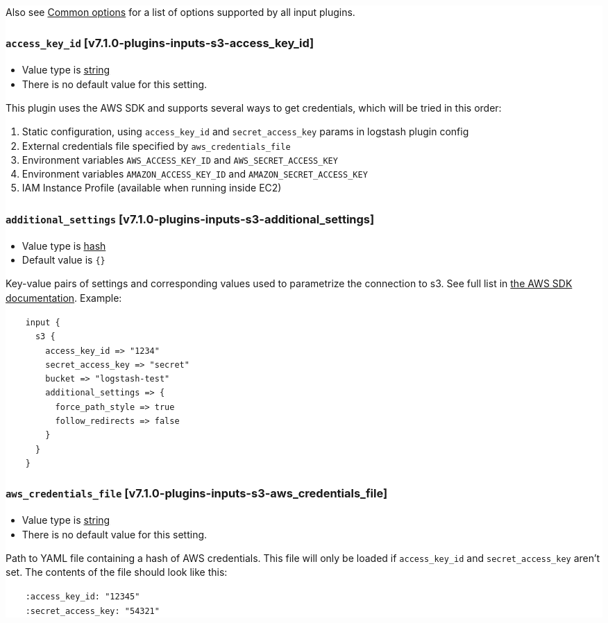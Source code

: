 Also see [Common options](v7-1-0-plugins-inputs-s3.md#v7.1.0-plugins-inputs-s3-common-options) for a list of options supported by all input plugins.

### `access_key_id` [v7.1.0-plugins-inputs-s3-access_key_id]

* Value type is [string](/lsr/value-types.md#string)
* There is no default value for this setting.

This plugin uses the AWS SDK and supports several ways to get credentials, which will be tried in this order:

1. Static configuration, using `access_key_id` and `secret_access_key` params in logstash plugin config
2. External credentials file specified by `aws_credentials_file`
3. Environment variables `AWS_ACCESS_KEY_ID` and `AWS_SECRET_ACCESS_KEY`
4. Environment variables `AMAZON_ACCESS_KEY_ID` and `AMAZON_SECRET_ACCESS_KEY`
5. IAM Instance Profile (available when running inside EC2)

### `additional_settings` [v7.1.0-plugins-inputs-s3-additional_settings]

* Value type is [hash](/lsr/value-types.md#hash)
* Default value is `{}`

Key-value pairs of settings and corresponding values used to parametrize the connection to s3. See full list in [the AWS SDK documentation](https://docs.aws.amazon.com/sdkforruby/api/Aws/S3/Client.html). Example:

```
    input {
      s3 {
        access_key_id => "1234"
        secret_access_key => "secret"
        bucket => "logstash-test"
        additional_settings => {
          force_path_style => true
          follow_redirects => false
        }
      }
    }
```

### `aws_credentials_file` [v7.1.0-plugins-inputs-s3-aws_credentials_file]

* Value type is [string](/lsr/value-types.md#string)
* There is no default value for this setting.

Path to YAML file containing a hash of AWS credentials. This file will only be loaded if `access_key_id` and `secret_access_key` aren’t set. The contents of the file should look like this:

```
    :access_key_id: "12345"
    :secret_access_key: "54321"
```
